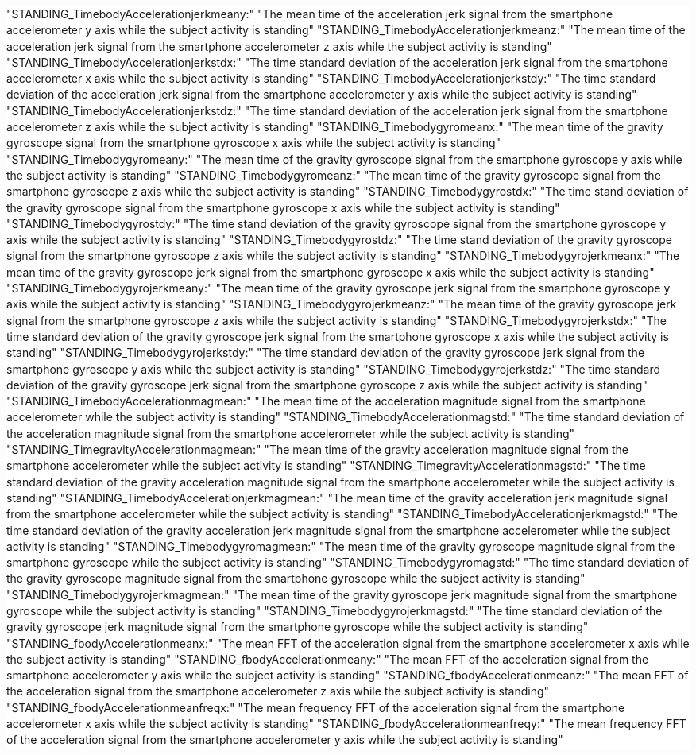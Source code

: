 "STANDING_TimebodyAccelerationjerkmeany:" "The mean time of the acceleration jerk signal from the smartphone accelerometer y axis while the subject activity is standing"
"STANDING_TimebodyAccelerationjerkmeanz:" "The mean time of the acceleration jerk signal from the smartphone accelerometer z axis while the subject activity is standing"
"STANDING_TimebodyAccelerationjerkstdx:" "The time standard deviation of the acceleration jerk signal from the smartphone accelerometer x axis while the subject activity is standing"
"STANDING_TimebodyAccelerationjerkstdy:" "The time standard deviation of the acceleration jerk signal from the smartphone accelerometer y axis while the subject activity is standing"
"STANDING_TimebodyAccelerationjerkstdz:" "The time standard deviation of the acceleration jerk signal from the smartphone accelerometer z axis while the subject activity is standing"
"STANDING_Timebodygyromeanx:" "The mean time of the  gravity gyroscope signal from the smartphone gyroscope x axis while the subject activity is standing"
"STANDING_Timebodygyromeany:" "The mean time of the  gravity gyroscope signal from the smartphone gyroscope y axis while the subject activity is standing"
"STANDING_Timebodygyromeanz:" "The mean time of the  gravity gyroscope signal from the smartphone gyroscope z axis while the subject activity is standing"
"STANDING_Timebodygyrostdx:" "The time stand deviation of the  gravity gyroscope signal from the smartphone gyroscope x axis while the subject activity is standing"
"STANDING_Timebodygyrostdy:" "The time stand deviation of the  gravity gyroscope signal from the smartphone gyroscope y axis while the subject activity is standing"
"STANDING_Timebodygyrostdz:" "The time stand deviation of the  gravity gyroscope signal from the smartphone gyroscope z axis while the subject activity is standing"
"STANDING_Timebodygyrojerkmeanx:" "The mean time of the  gravity gyroscope jerk signal from the smartphone gyroscope x axis while the subject activity is standing"
"STANDING_Timebodygyrojerkmeany:" "The mean time of the  gravity gyroscope jerk signal from the smartphone gyroscope y axis while the subject activity is standing"
"STANDING_Timebodygyrojerkmeanz:" "The mean time of the  gravity gyroscope jerk signal from the smartphone gyroscope z axis while the subject activity is standing"
"STANDING_Timebodygyrojerkstdx:" "The time standard deviation of the  gravity gyroscope jerk signal from the smartphone gyroscope x axis while the subject activity is standing"
"STANDING_Timebodygyrojerkstdy:" "The time standard deviation of the  gravity gyroscope jerk signal from the smartphone gyroscope y axis while the subject activity is standing"
"STANDING_Timebodygyrojerkstdz:" "The time standard deviation of the  gravity gyroscope jerk signal from the smartphone gyroscope z axis while the subject activity is standing"
"STANDING_TimebodyAccelerationmagmean:" "The mean time of the acceleration magnitude signal from the smartphone accelerometer while the subject activity is standing"
"STANDING_TimebodyAccelerationmagstd:" "The  time standard deviation of the acceleration magnitude signal from the smartphone accelerometer while the subject activity is standing"
"STANDING_TimegravityAccelerationmagmean:" "The mean time of the gravity acceleration magnitude signal from the smartphone accelerometer while the subject activity is standing"
"STANDING_TimegravityAccelerationmagstd:" "The time standard deviation of the gravity acceleration magnitude signal from the smartphone accelerometer while the subject activity is standing"
"STANDING_TimebodyAccelerationjerkmagmean:" "The mean time of the gravity acceleration jerk magnitude signal from the smartphone accelerometer while the subject activity is standing"
"STANDING_TimebodyAccelerationjerkmagstd:" "The time standard deviation of the gravity acceleration jerk magnitude signal from the smartphone accelerometer while the subject activity is standing"
"STANDING_Timebodygyromagmean:" "The mean time of the  gravity gyroscope magnitude signal from the smartphone gyroscope while the subject activity is standing"
"STANDING_Timebodygyromagstd:" "The time standard deviation of the  gravity gyroscope magnitude signal from the smartphone gyroscope while the subject activity is standing"
"STANDING_Timebodygyrojerkmagmean:" "The mean time of the  gravity gyroscope jerk magnitude signal from the smartphone gyroscope while the subject activity is standing"
"STANDING_Timebodygyrojerkmagstd:" "The time standard deviation of the  gravity gyroscope jerk magnitude signal from the smartphone gyroscope while the subject activity is standing"
"STANDING_fbodyAccelerationmeanx:" "The mean FFT of the acceleration signal from the smartphone accelerometer x axis while the subject activity is standing"
"STANDING_fbodyAccelerationmeany:" "The mean FFT of the acceleration signal from the smartphone accelerometer y axis while the subject activity is standing"
"STANDING_fbodyAccelerationmeanz:" "The mean FFT of the acceleration signal from the smartphone accelerometer z axis while the subject activity is standing"
"STANDING_fbodyAccelerationmeanfreqx:" "The mean frequency FFT of the acceleration signal from the smartphone accelerometer x axis while the subject activity is standing"
"STANDING_fbodyAccelerationmeanfreqy:" "The mean frequency FFT of the acceleration signal from the smartphone accelerometer y axis while the subject activity is standing"